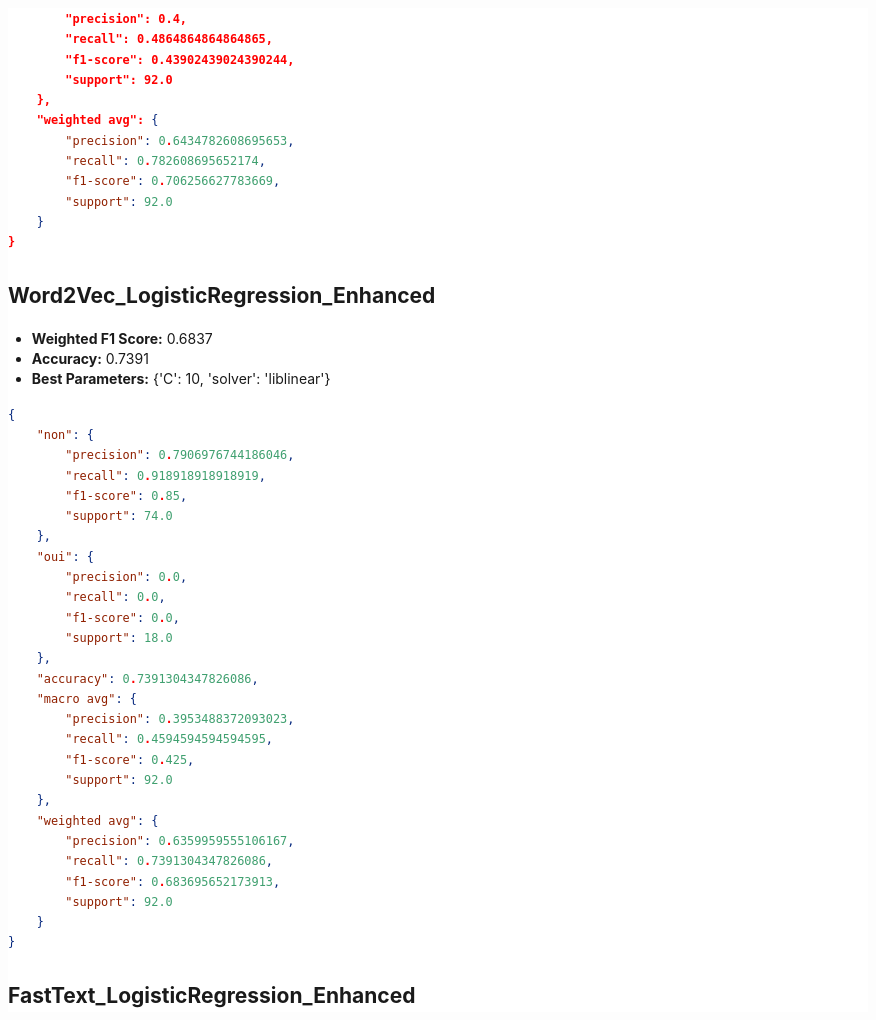 ```json
        "precision": 0.4,
        "recall": 0.4864864864864865,
        "f1-score": 0.43902439024390244,
        "support": 92.0
    },
    "weighted avg": {
        "precision": 0.6434782608695653,
        "recall": 0.782608695652174,
        "f1-score": 0.706256627783669,
        "support": 92.0
    }
}
```

## Word2Vec_LogisticRegression_Enhanced

- **Weighted F1 Score:** 0.6837
- **Accuracy:** 0.7391
- **Best Parameters:** {'C': 10, 'solver': 'liblinear'}
```json
{
    "non": {
        "precision": 0.7906976744186046,
        "recall": 0.918918918918919,
        "f1-score": 0.85,
        "support": 74.0
    },
    "oui": {
        "precision": 0.0,
        "recall": 0.0,
        "f1-score": 0.0,
        "support": 18.0
    },
    "accuracy": 0.7391304347826086,
    "macro avg": {
        "precision": 0.3953488372093023,
        "recall": 0.4594594594594595,
        "f1-score": 0.425,
        "support": 92.0
    },
    "weighted avg": {
        "precision": 0.6359959555106167,
        "recall": 0.7391304347826086,
        "f1-score": 0.683695652173913,
        "support": 92.0
    }
}
```

## FastText_LogisticRegression_Enhanced
